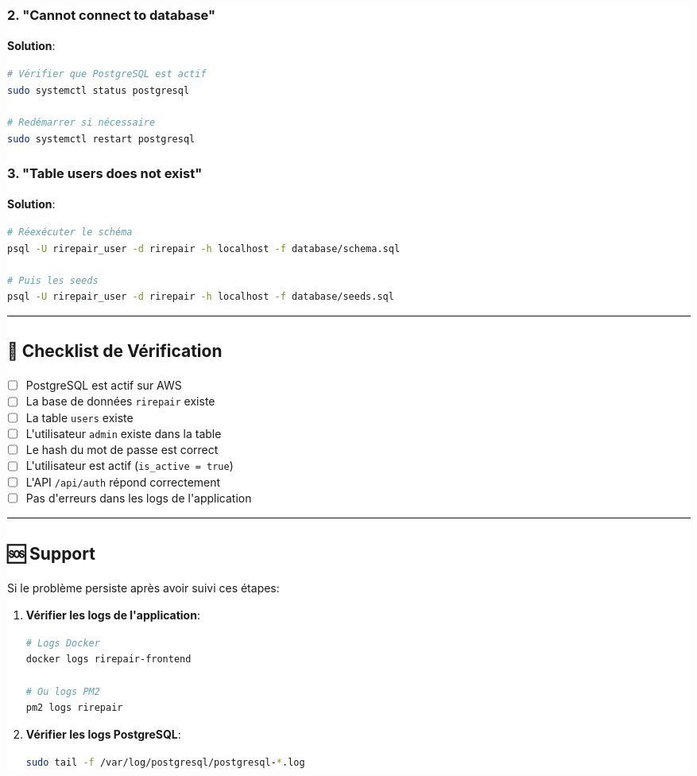 ### 2. "Cannot connect to database"

**Solution**:
```bash
# Vérifier que PostgreSQL est actif
sudo systemctl status postgresql

# Redémarrer si nécessaire
sudo systemctl restart postgresql
```

### 3. "Table users does not exist"

**Solution**:
```bash
# Réexécuter le schéma
psql -U rirepair_user -d rirepair -h localhost -f database/schema.sql

# Puis les seeds
psql -U rirepair_user -d rirepair -h localhost -f database/seeds.sql
```

---

## 📝 Checklist de Vérification

- [ ] PostgreSQL est actif sur AWS
- [ ] La base de données `rirepair` existe
- [ ] La table `users` existe
- [ ] L'utilisateur `admin` existe dans la table
- [ ] Le hash du mot de passe est correct
- [ ] L'utilisateur est actif (`is_active = true`)
- [ ] L'API `/api/auth` répond correctement
- [ ] Pas d'erreurs dans les logs de l'application

---

## 🆘 Support

Si le problème persiste après avoir suivi ces étapes:

1. **Vérifier les logs de l'application**:
   ```bash
   # Logs Docker
   docker logs rirepair-frontend
   
   # Ou logs PM2
   pm2 logs rirepair
   ```

2. **Vérifier les logs PostgreSQL**:
   ```bash
   sudo tail -f /var/log/postgresql/postgresql-*.log
   ```
